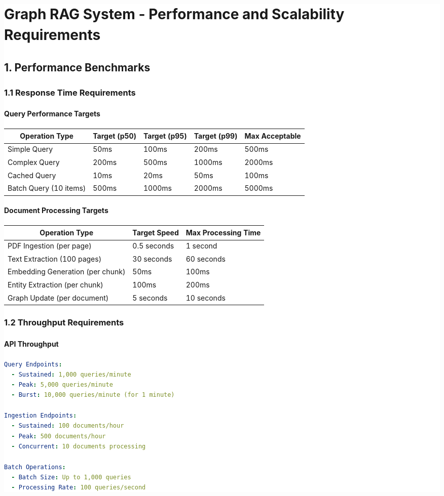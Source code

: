 # Graph RAG System - Performance and Scalability Requirements

## 1. Performance Benchmarks

### 1.1 Response Time Requirements

#### Query Performance Targets
| Operation Type | Target (p50) | Target (p95) | Target (p99) | Max Acceptable |
|----------------|--------------|--------------|--------------|----------------|
| Simple Query | 50ms | 100ms | 200ms | 500ms |
| Complex Query | 200ms | 500ms | 1000ms | 2000ms |
| Cached Query | 10ms | 20ms | 50ms | 100ms |
| Batch Query (10 items) | 500ms | 1000ms | 2000ms | 5000ms |

#### Document Processing Targets
| Operation Type | Target Speed | Max Processing Time |
|----------------|--------------|-------------------|
| PDF Ingestion (per page) | 0.5 seconds | 1 second |
| Text Extraction (100 pages) | 30 seconds | 60 seconds |
| Embedding Generation (per chunk) | 50ms | 100ms |
| Entity Extraction (per chunk) | 100ms | 200ms |
| Graph Update (per document) | 5 seconds | 10 seconds |

### 1.2 Throughput Requirements

#### API Throughput
```yaml
Query Endpoints:
  - Sustained: 1,000 queries/minute
  - Peak: 5,000 queries/minute
  - Burst: 10,000 queries/minute (for 1 minute)

Ingestion Endpoints:
  - Sustained: 100 documents/hour
  - Peak: 500 documents/hour
  - Concurrent: 10 documents processing

Batch Operations:
  - Batch Size: Up to 1,000 queries
  - Processing Rate: 100 queries/second
```
